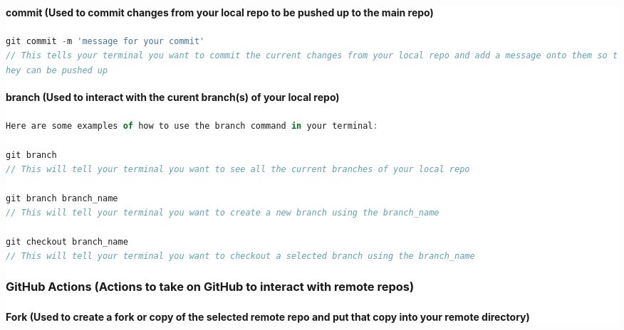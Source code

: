 #### commit (Used to commit changes from your local repo to be pushed up to the main repo)

```javascript
git commit -m 'message for your commit'
// This tells your terminal you want to commit the current changes from your local repo and add a message onto them so they can be pushed up
```

#### branch (Used to interact with the curent branch(s) of your local repo)

```javascript
Here are some examples of how to use the branch command in your terminal:

git branch
// This will tell your terminal you want to see all the current branches of your local repo

git branch branch_name
// This will tell your terminal you want to create a new branch using the branch_name

git checkout branch_name
// This will tell your terminal you want to checkout a selected branch using the branch_name
```

### GitHub Actions (Actions to take on GitHub to interact with remote repos)

#### Fork (Used to create a fork or copy of the selected remote repo and put that copy into your remote directory)
